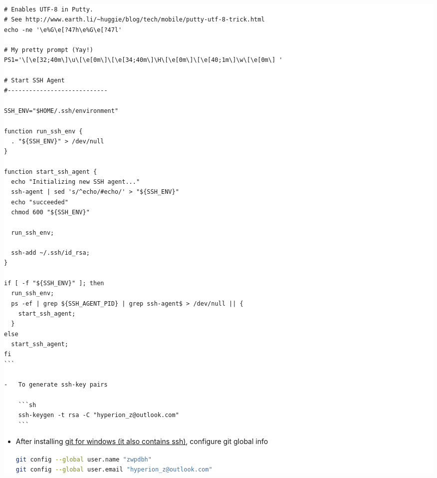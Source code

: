    # Enables UTF-8 in Putty.
    # See http://www.earth.li/~huggie/blog/tech/mobile/putty-utf-8-trick.html
    echo -ne '\e%G\e[?47h\e%G\e[?47l'

    # My pretty prompt (Yay!)
    PS1='\[\e[32;40m\]\u\[\e[0m\]\[\e[34;40m\]\H\[\e[0m\]\[\e[40;1m\]\w\[\e[0m\] '

    # Start SSH Agent
    #----------------------------

    SSH_ENV="$HOME/.ssh/environment"

    function run_ssh_env {
      . "${SSH_ENV}" > /dev/null
    }

    function start_ssh_agent {
      echo "Initializing new SSH agent..."
      ssh-agent | sed 's/^echo/#echo/' > "${SSH_ENV}"
      echo "succeeded"
      chmod 600 "${SSH_ENV}"

      run_ssh_env;

      ssh-add ~/.ssh/id_rsa;
    }

    if [ -f "${SSH_ENV}" ]; then
      run_ssh_env;
      ps -ef | grep ${SSH_AGENT_PID} | grep ssh-agent$ > /dev/null || {
        start_ssh_agent;
      }
    else
      start_ssh_agent;
    fi
    ```

    -   To generate ssh-key pairs

        ```sh
        ssh-keygen -t rsa -C "hyperion_z@outlook.com"
        ```
-   After installing [git for windows (it also contains ssh)](https://git-scm.com/downloads), configure git global info

    ```sh
    git config --global user.name "zwpdbh"
    git config --global user.email "hyperion_z@outlook.com"
